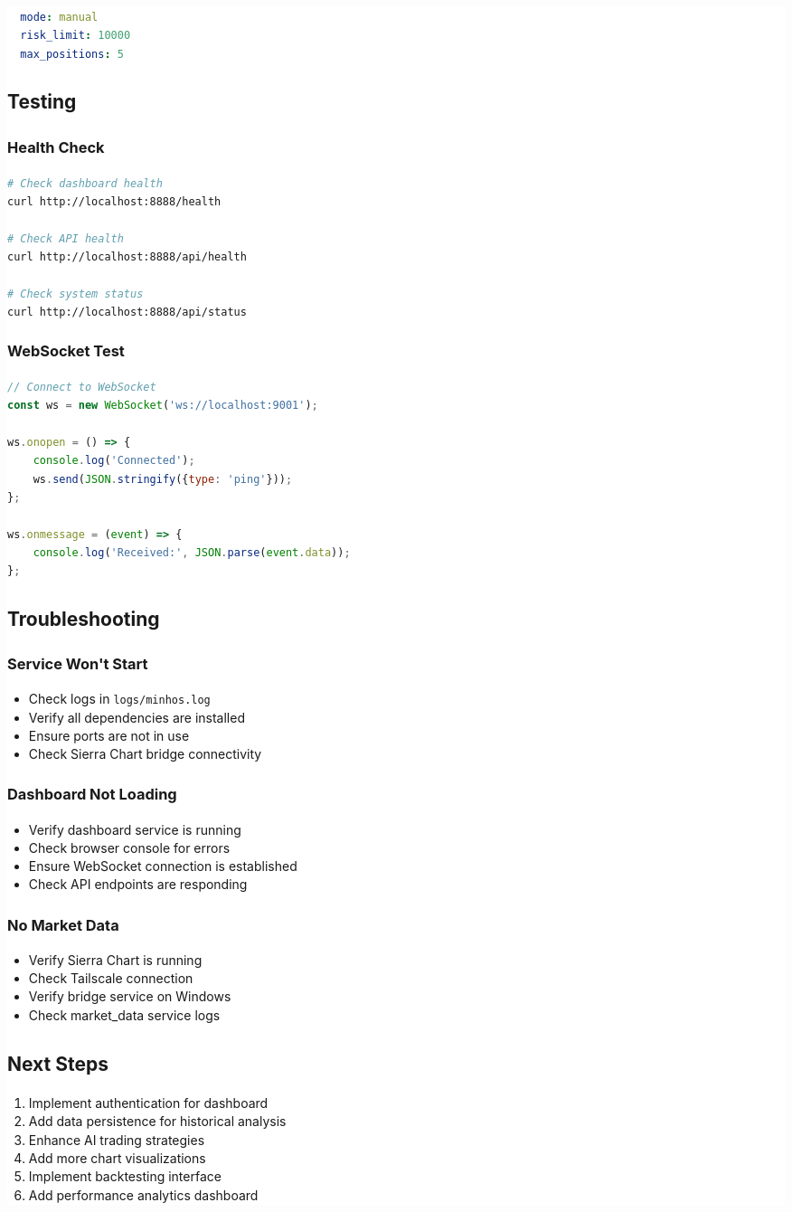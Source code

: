 ```yaml
  mode: manual
  risk_limit: 10000
  max_positions: 5
```

## Testing

### Health Check
```bash
# Check dashboard health
curl http://localhost:8888/health

# Check API health
curl http://localhost:8888/api/health

# Check system status
curl http://localhost:8888/api/status
```

### WebSocket Test
```javascript
// Connect to WebSocket
const ws = new WebSocket('ws://localhost:9001');

ws.onopen = () => {
    console.log('Connected');
    ws.send(JSON.stringify({type: 'ping'}));
};

ws.onmessage = (event) => {
    console.log('Received:', JSON.parse(event.data));
};
```

## Troubleshooting

### Service Won't Start
- Check logs in `logs/minhos.log`
- Verify all dependencies are installed
- Ensure ports are not in use
- Check Sierra Chart bridge connectivity

### Dashboard Not Loading
- Verify dashboard service is running
- Check browser console for errors
- Ensure WebSocket connection is established
- Check API endpoints are responding

### No Market Data
- Verify Sierra Chart is running
- Check Tailscale connection
- Verify bridge service on Windows
- Check market_data service logs

## Next Steps

1. Implement authentication for dashboard
2. Add data persistence for historical analysis
3. Enhance AI trading strategies
4. Add more chart visualizations
5. Implement backtesting interface
6. Add performance analytics dashboard